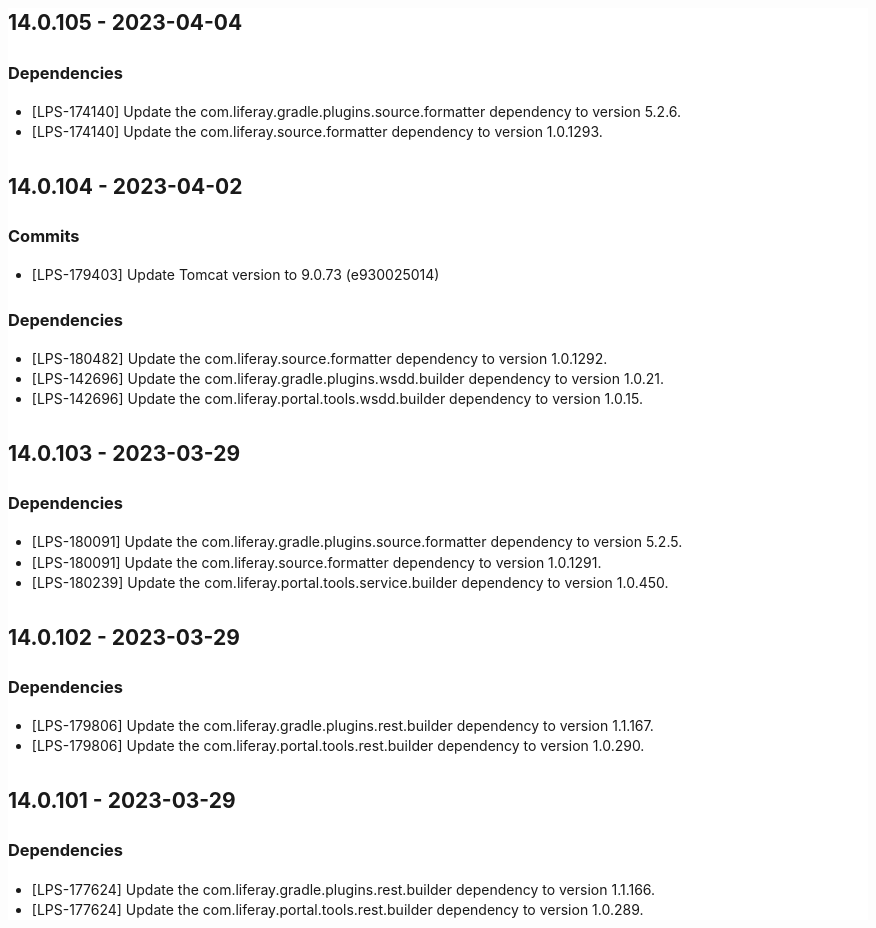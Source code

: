 ## 14.0.105 - 2023-04-04

### Dependencies
- [LPS-174140] Update the com.liferay.gradle.plugins.source.formatter dependency
to version 5.2.6.
- [LPS-174140] Update the com.liferay.source.formatter dependency to version
1.0.1293.

## 14.0.104 - 2023-04-02

### Commits
- [LPS-179403] Update Tomcat version to 9.0.73 (e930025014)

### Dependencies
- [LPS-180482] Update the com.liferay.source.formatter dependency to version
1.0.1292.
- [LPS-142696] Update the com.liferay.gradle.plugins.wsdd.builder dependency to
version 1.0.21.
- [LPS-142696] Update the com.liferay.portal.tools.wsdd.builder dependency to
version 1.0.15.

## 14.0.103 - 2023-03-29

### Dependencies
- [LPS-180091] Update the com.liferay.gradle.plugins.source.formatter dependency
to version 5.2.5.
- [LPS-180091] Update the com.liferay.source.formatter dependency to version
1.0.1291.
- [LPS-180239] Update the com.liferay.portal.tools.service.builder dependency to
version 1.0.450.

## 14.0.102 - 2023-03-29

### Dependencies
- [LPS-179806] Update the com.liferay.gradle.plugins.rest.builder dependency to
version 1.1.167.
- [LPS-179806] Update the com.liferay.portal.tools.rest.builder dependency to
version 1.0.290.

## 14.0.101 - 2023-03-29

### Dependencies
- [LPS-177624] Update the com.liferay.gradle.plugins.rest.builder dependency to
version 1.1.166.
- [LPS-177624] Update the com.liferay.portal.tools.rest.builder dependency to
version 1.0.289.
